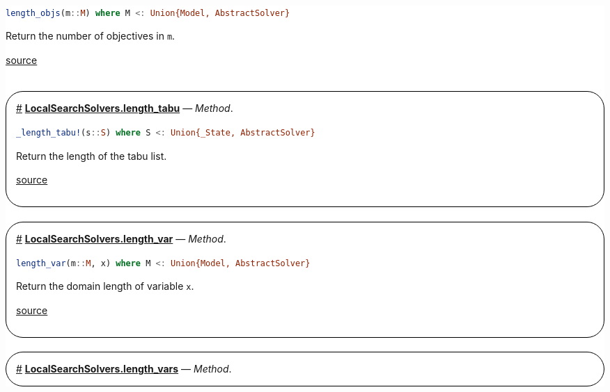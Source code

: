 


```julia
length_objs(m::M) where M <: Union{Model, AbstractSolver}
```


Return the number of objectives in `m`.


[source](https://github.com/JuliaConstraints/LocalSearchSolvers.jl/blob/v0.4.5/src/model.jl#L198-L201)

</div>
<br>
<div style='border-width:1px; border-style:solid; border-color:black; padding: 1em; border-radius: 25px;'>
<a id='LocalSearchSolvers.length_tabu-Tuple{Any}' href='#LocalSearchSolvers.length_tabu-Tuple{Any}'>#</a>&nbsp;<b><u>LocalSearchSolvers.length_tabu</u></b> &mdash; <i>Method</i>.




```julia
_length_tabu!(s::S) where S <: Union{_State, AbstractSolver}
```


Return the length of the tabu list.


[source](https://github.com/JuliaConstraints/LocalSearchSolvers.jl/blob/v0.4.5/src/strategies/tabu.jl#L62-L65)

</div>
<br>
<div style='border-width:1px; border-style:solid; border-color:black; padding: 1em; border-radius: 25px;'>
<a id='LocalSearchSolvers.length_var-Tuple{LocalSearchSolvers._Model, Any}' href='#LocalSearchSolvers.length_var-Tuple{LocalSearchSolvers._Model, Any}'>#</a>&nbsp;<b><u>LocalSearchSolvers.length_var</u></b> &mdash; <i>Method</i>.




```julia
length_var(m::M, x) where M <: Union{Model, AbstractSolver}
```


Return the domain length of variable `x`.


[source](https://github.com/JuliaConstraints/LocalSearchSolvers.jl/blob/v0.4.5/src/model.jl#L186-L189)

</div>
<br>
<div style='border-width:1px; border-style:solid; border-color:black; padding: 1em; border-radius: 25px;'>
<a id='LocalSearchSolvers.length_vars-Tuple{LocalSearchSolvers._Model}' href='#LocalSearchSolvers.length_vars-Tuple{LocalSearchSolvers._Model}'>#</a>&nbsp;<b><u>LocalSearchSolvers.length_vars</u></b> &mdash; <i>Method</i>.
